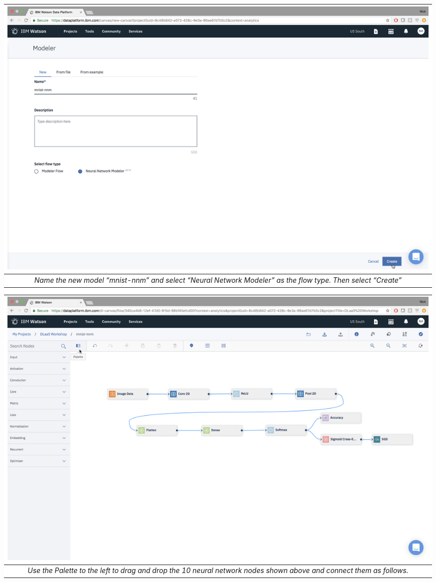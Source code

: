 | ![Picture13.png](images/Picture13.jpg) | 
|:--:| 
| *Name the new model “mnist-nnm” and select “Neural Network Modeler” as the flow type. Then select “Create”* |

| ![Picture14.jpg](images/Picture14.jpg) | 
|:--:| 
| *Use the Palette to the left to drag and drop the 10 neural network nodes shown above and connect them as follows.* |
